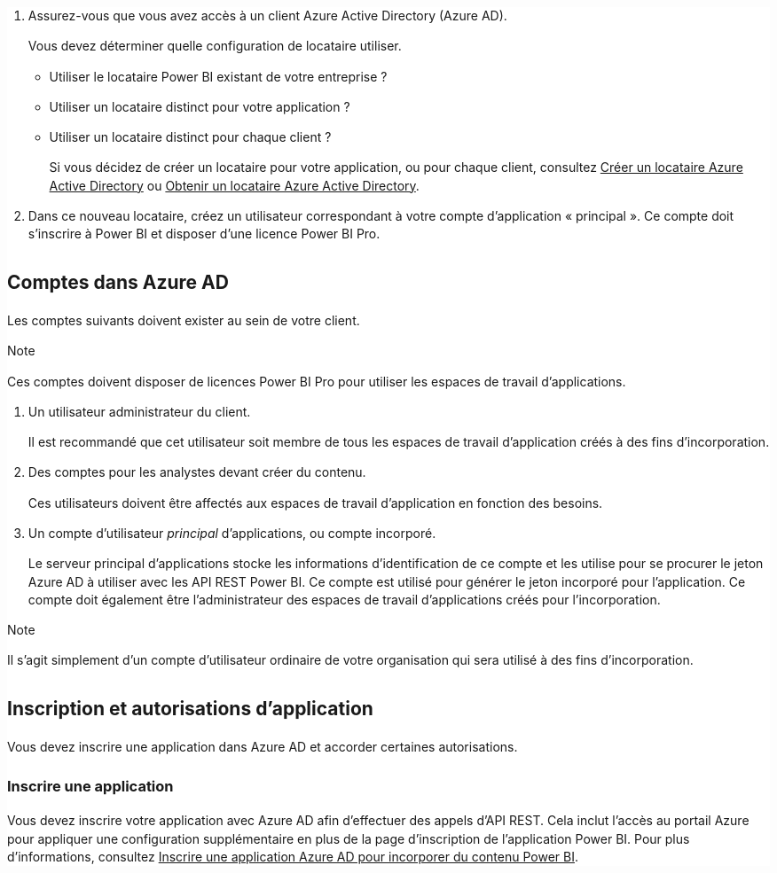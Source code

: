 1. Assurez-vous que vous avez accès à un client Azure Active Directory (Azure AD).
   
    Vous devez déterminer quelle configuration de locataire utiliser.
   
   * Utiliser le locataire Power BI existant de votre entreprise ?
   * Utiliser un locataire distinct pour votre application ?
   * Utiliser un locataire distinct pour chaque client ?
     
     Si vous décidez de créer un locataire pour votre application, ou pour chaque client, consultez [Créer un locataire Azure Active Directory](create-an-azure-active-directory-tenant.md) ou [Obtenir un locataire Azure Active Directory](https://docs.microsoft.com/azure/active-directory/develop/active-directory-howto-tenant).
2. Dans ce nouveau locataire, créez un utilisateur correspondant à votre compte d’application « principal ». Ce compte doit s’inscrire à Power BI et disposer d’une licence Power BI Pro.

## <a name="accounts-within-azure-ad"></a>Comptes dans Azure AD
Les comptes suivants doivent exister au sein de votre client.

> [!NOTE]
> Ces comptes doivent disposer de licences Power BI Pro pour utiliser les espaces de travail d’applications.
>

1. Un utilisateur administrateur du client.
   
    Il est recommandé que cet utilisateur soit membre de tous les espaces de travail d’application créés à des fins d’incorporation.
2. Des comptes pour les analystes devant créer du contenu.
   
    Ces utilisateurs doivent être affectés aux espaces de travail d’application en fonction des besoins.
3. Un compte d’utilisateur *principal* d’applications, ou compte incorporé.
   
    Le serveur principal d’applications stocke les informations d’identification de ce compte et les utilise pour se procurer le jeton Azure AD à utiliser avec les API REST Power BI. Ce compte est utilisé pour générer le jeton incorporé pour l’application. Ce compte doit également être l’administrateur des espaces de travail d’applications créés pour l’incorporation.
   
> [!NOTE]
> Il s’agit simplement d’un compte d’utilisateur ordinaire de votre organisation qui sera utilisé à des fins d’incorporation.
>

## <a name="app-registration-and-permissions"></a>Inscription et autorisations d’application
Vous devez inscrire une application dans Azure AD et accorder certaines autorisations.

### <a name="register-an-application"></a>Inscrire une application
Vous devez inscrire votre application avec Azure AD afin d’effectuer des appels d’API REST. Cela inclut l’accès au portail Azure pour appliquer une configuration supplémentaire en plus de la page d’inscription de l’application Power BI. Pour plus d’informations, consultez [Inscrire une application Azure AD pour incorporer du contenu Power BI](register-app.md).
